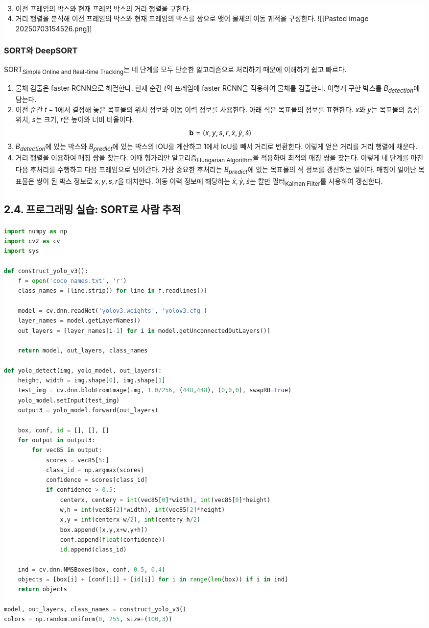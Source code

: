 3. 이전 프레임의 박스와 현재 프레임 박스의 거리 행렬을 구한다. 
4. 거리 행렬을 분석해 이전 프레임의 박스와 현재 프레임의 박스를 쌍으로 맺어 물체의 이동 궤적을 구성한다.
![[Pasted image 20250703154526.png]]
### SORT와 DeepSORT
SORT<sub>Simple Online and Real-time Tracking</sub>는 네 단계를 모두 단순한 알고리즘으로 처리하기 때문에 이해하기 쉽고 빠르다.
1. 물체 검출은 faster RCNN으로 해결한다. 현재 순간 $t$의 프레임에 faster RCNN을 적용하여 물체를 검출한다. 이렇게 구한 박스를 $B_{detection}$에 담는다.
2. 이전 순간 $t-1$에서 결정해 놓은 목표물의 위치 정보와 이동 이력 정보를 사용한다. 아래  식은 목표물의 정보를 표현한다. $x$와 $y$는 목표물의 중심 위치, $s$는 크기, $r$은 높이와 너비 비율이다.
$$
\mathbf{b}=(x,y,s,r,\dot{x},\dot{y},\dot{s})
$$
3. $B_{detection}$에 있는 박스와 $B_{predict}$에 있는 박스의 IOU를 계산하고 1에서 IoU를 빼서 거리로 변환한다. 이렇게 얻은 거리를 거리 행렬에 채운다.
4. 거리 행렬을 이용하여 매칭 쌍을 찾는다. 이때 헝가리안 알고리즘<sub>Hungarian Algorithm</sub>을 적용하여 최적의 매칭 쌍을 찾는다.
이렇게 네 단계를 마친 다음 후처리를 수행하고 다음 프레임으로 넘어간다. 가장 중요한 후처리는 $B_{predict}$에 있는 목표물의 식 정보를 갱신하는 일이다. 매칭이 일어난 목표물은 쌍이 된 박스 정보로 $x,y,s,r$을 대치한다. 이동 이력 정보에 해당하는 $\dot{x}, \dot{y}, \dot{s}$는 칼만 필터<sub>Kalman Filter</sub>를 사용하여 갱신한다. 
## 2.4. 프로그래밍 실습: SORT로 사람 추적
``` python
import numpy as np
import cv2 as cv
import sys

def construct_yolo_v3():
    f = open('coco_names.txt', 'r')
    class_names = [line.strip() for line in f.readlines()]

    model = cv.dnn.readNet('yolov3.weights', 'yolov3.cfg')
    layer_names = model.getLayerNames()
    out_layers = [layer_names[i-1] for i in model.getUnconnectedOutLayers()]

    return model, out_layers, class_names

def yolo_detect(img, yolo_model, out_layers):
    height, width = img.shape[0], img.shape[1]
    test_img = cv.dnn.blobFromImage(img, 1.0/256, (448,448), (0,0,0), swapRB=True)
    yolo_model.setInput(test_img)
    output3 = yolo_model.forward(out_layers)

    box, conf, id = [], [], []
    for output in output3:
        for vec85 in output:
            scores = vec85[5:]
            class_id = np.argmax(scores)
            confidence = scores[class_id]
            if confidence > 0.5:
                centerx, centery = int(vec85[0]*width), int(vec85[0]*height)
                w,h = int(vec85[2]*width), int(vec85[2]*height)
                x,y = int(centerx-w/2), int(centery-h/2)
                box.append([x,y,x+w,y+h])
                conf.append(float(confidence))
                id.append(class_id)

    ind = cv.dnn.NMSBoxes(box, conf, 0.5, 0.4)
    objects = [box[i] + [conf[i]] + [id[i]] for i in range(len(box)) if i in ind]
    return objects

model, out_layers, class_names = construct_yolo_v3()
colors = np.random.uniform(0, 255, size=(100,3))

```